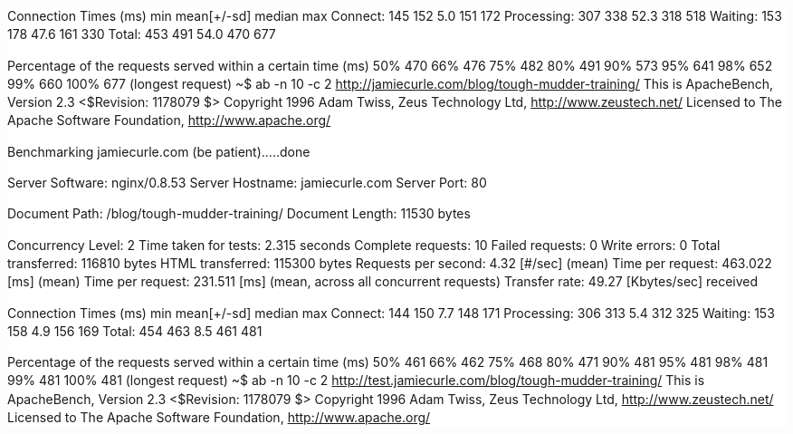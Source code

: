 Connection Times (ms)
              min  mean[+/-sd] median   max
Connect:      145  152   5.0    151     172
Processing:   307  338  52.3    318     518
Waiting:      153  178  47.6    161     330
Total:        453  491  54.0    470     677

Percentage of the requests served within a certain time (ms)
  50%    470
  66%    476
  75%    482
  80%    491
  90%    573
  95%    641
  98%    652
  99%    660
 100%    677 (longest request)
~$ ab -n 10 -c 2  http://jamiecurle.com/blog/tough-mudder-training/
This is ApacheBench, Version 2.3 <$Revision: 1178079 $>
Copyright 1996 Adam Twiss, Zeus Technology Ltd, http://www.zeustech.net/
Licensed to The Apache Software Foundation, http://www.apache.org/

Benchmarking jamiecurle.com (be patient).....done


Server Software:        nginx/0.8.53
Server Hostname:        jamiecurle.com
Server Port:            80

Document Path:          /blog/tough-mudder-training/
Document Length:        11530 bytes

Concurrency Level:      2
Time taken for tests:   2.315 seconds
Complete requests:      10
Failed requests:        0
Write errors:           0
Total transferred:      116810 bytes
HTML transferred:       115300 bytes
Requests per second:    4.32 [#/sec] (mean)
Time per request:       463.022 [ms] (mean)
Time per request:       231.511 [ms] (mean, across all concurrent requests)
Transfer rate:          49.27 [Kbytes/sec] received

Connection Times (ms)
              min  mean[+/-sd] median   max
Connect:      144  150   7.7    148     171
Processing:   306  313   5.4    312     325
Waiting:      153  158   4.9    156     169
Total:        454  463   8.5    461     481

Percentage of the requests served within a certain time (ms)
  50%    461
  66%    462
  75%    468
  80%    471
  90%    481
  95%    481
  98%    481
  99%    481
 100%    481 (longest request)
~$ ab -n 10 -c 2  http://test.jamiecurle.com/blog/tough-mudder-training/
This is ApacheBench, Version 2.3 <$Revision: 1178079 $>
Copyright 1996 Adam Twiss, Zeus Technology Ltd, http://www.zeustech.net/
Licensed to The Apache Software Foundation, http://www.apache.org/
